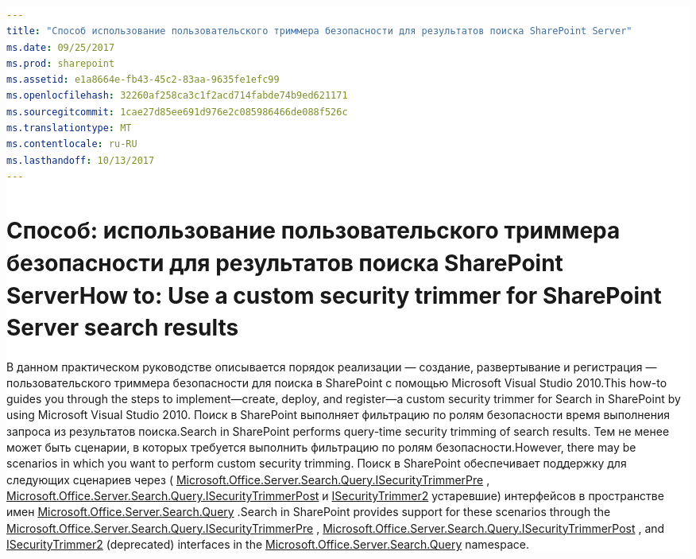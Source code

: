 ```yaml
---
title: "Способ использование пользовательского триммера безопасности для результатов поиска SharePoint Server"
ms.date: 09/25/2017
ms.prod: sharepoint
ms.assetid: e1a8664e-fb43-45c2-83aa-9635fe1efc99
ms.openlocfilehash: 32260af258ca3c1f2acd714fabde74b9ed621171
ms.sourcegitcommit: 1cae27d85ee691d976e2c085986466de088f526c
ms.translationtype: MT
ms.contentlocale: ru-RU
ms.lasthandoff: 10/13/2017
---
```

# <a name="how-to-use-a-custom-security-trimmer-for-sharepoint-server-search-results"></a><span data-ttu-id="bf526-102">Способ: использование пользовательского триммера безопасности для результатов поиска SharePoint Server</span><span class="sxs-lookup"><span data-stu-id="bf526-102">How to: Use a custom security trimmer for SharePoint Server search results</span></span>
<span data-ttu-id="bf526-103">В данном практическом руководстве описывается порядок реализации — создание, развертывание и регистрация — пользовательского триммера безопасности для поиска в SharePoint с помощью Microsoft Visual Studio 2010.</span><span class="sxs-lookup"><span data-stu-id="bf526-103">This how-to guides you through the steps to implement—create, deploy, and register—a custom security trimmer for Search in SharePoint by using Microsoft Visual Studio 2010.</span></span>
<span data-ttu-id="bf526-104">Поиск в SharePoint выполняет фильтрацию по ролям безопасности время выполнения запроса из результатов поиска.</span><span class="sxs-lookup"><span data-stu-id="bf526-104">Search in SharePoint performs query-time security trimming of search results.</span></span> <span data-ttu-id="bf526-105">Тем не менее может быть сценарии, в которых требуется выполнить фильтрацию по ролям безопасности.</span><span class="sxs-lookup"><span data-stu-id="bf526-105">However, there may be scenarios in which you want to perform custom security trimming.</span></span> <span data-ttu-id="bf526-106">Поиск в SharePoint обеспечивает поддержку для следующих сценариев через ( [Microsoft.Office.Server.Search.Query.ISecurityTrimmerPre](https://msdn.microsoft.com/library/Microsoft.Office.Server.Search.Query.ISecurityTrimmerPre.aspx) , [Microsoft.Office.Server.Search.Query.ISecurityTrimmerPost](https://msdn.microsoft.com/library/Microsoft.Office.Server.Search.Query.ISecurityTrimmerPost.aspx) и [ISecurityTrimmer2](https://msdn.microsoft.com/library/Microsft.Office.Server.Search.Query.ISecurityTrimmer2.aspx) устаревшие) интерфейсов в пространстве имен [Microsoft.Office.Server.Search.Query](https://msdn.microsoft.com/library/Microsoft.Office.Server.Search.Query.aspx) .</span><span class="sxs-lookup"><span data-stu-id="bf526-106">Search in SharePoint provides support for these scenarios through the  [Microsoft.Office.Server.Search.Query.ISecurityTrimmerPre](https://msdn.microsoft.com/library/Microsoft.Office.Server.Search.Query.ISecurityTrimmerPre.aspx) , [Microsoft.Office.Server.Search.Query.ISecurityTrimmerPost](https://msdn.microsoft.com/library/Microsoft.Office.Server.Search.Query.ISecurityTrimmerPost.aspx) , and [ISecurityTrimmer2](https://msdn.microsoft.com/library/Microsft.Office.Server.Search.Query.ISecurityTrimmer2.aspx) (deprecated) interfaces in the [Microsoft.Office.Server.Search.Query](https://msdn.microsoft.com/library/Microsoft.Office.Server.Search.Query.aspx) namespace.</span></span>
  
    
    
